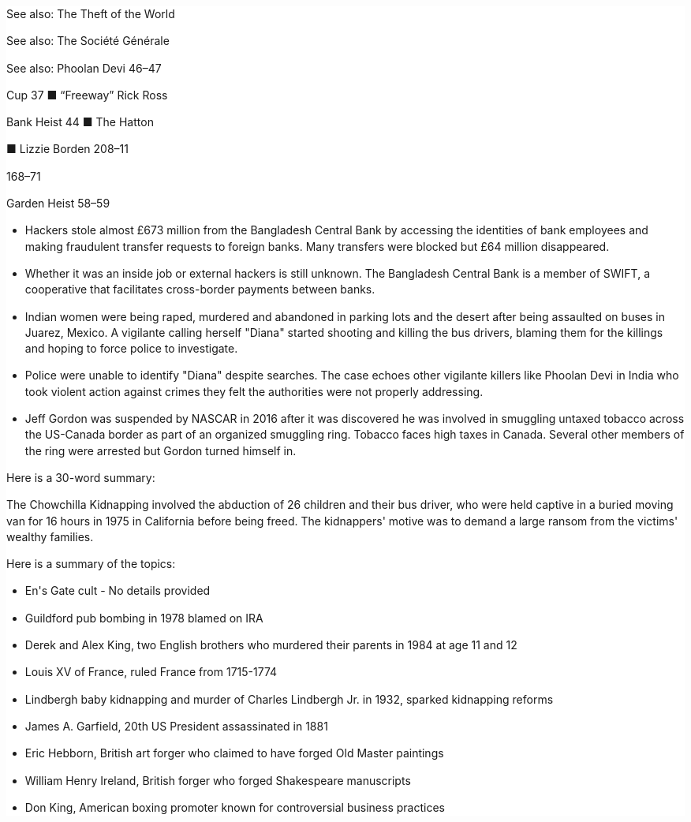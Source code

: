 See also: The Theft of the World

See also: The Société Générale

See also: Phoolan Devi 46–47

Cup 37 ■ “Freeway” Rick Ross

Bank Heist 44 ■ The Hatton

■ Lizzie Borden 208–11

168–71

Garden Heist 58–59

 

- Hackers stole almost £673 million from the Bangladesh Central Bank by accessing the identities of bank employees and making fraudulent transfer requests to foreign banks. Many transfers were blocked but £64 million disappeared. 

- Whether it was an inside job or external hackers is still unknown. The Bangladesh Central Bank is a member of SWIFT, a cooperative that facilitates cross-border payments between banks.

- Indian women were being raped, murdered and abandoned in parking lots and the desert after being assaulted on buses in Juarez, Mexico. A vigilante calling herself "Diana" started shooting and killing the bus drivers, blaming them for the killings and hoping to force police to investigate. 

- Police were unable to identify "Diana" despite searches. The case echoes other vigilante killers like Phoolan Devi in India who took violent action against crimes they felt the authorities were not properly addressing.

- Jeff Gordon was suspended by NASCAR in 2016 after it was discovered he was involved in smuggling untaxed tobacco across the US-Canada border as part of an organized smuggling ring. Tobacco faces high taxes in Canada. Several other members of the ring were arrested but Gordon turned himself in.

 Here is a 30-word summary:

The Chowchilla Kidnapping involved the abduction of 26 children and their bus driver, who were held captive in a buried moving van for 16 hours in 1975 in California before being freed. The kidnappers' motive was to demand a large ransom from the victims' wealthy families.

 Here is a summary of the topics:

- En's Gate cult - No details provided 

- Guildford pub bombing in 1978 blamed on IRA

- Derek and Alex King, two English brothers who murdered their parents in 1984 at age 11 and 12

- Louis XV of France, ruled France from 1715-1774

- Lindbergh baby kidnapping and murder of Charles Lindbergh Jr. in 1932, sparked kidnapping reforms

- James A. Garfield, 20th US President assassinated in 1881 

- Eric Hebborn, British art forger who claimed to have forged Old Master paintings

- William Henry Ireland, British forger who forged Shakespeare manuscripts 

- Don King, American boxing promoter known for controversial business practices
